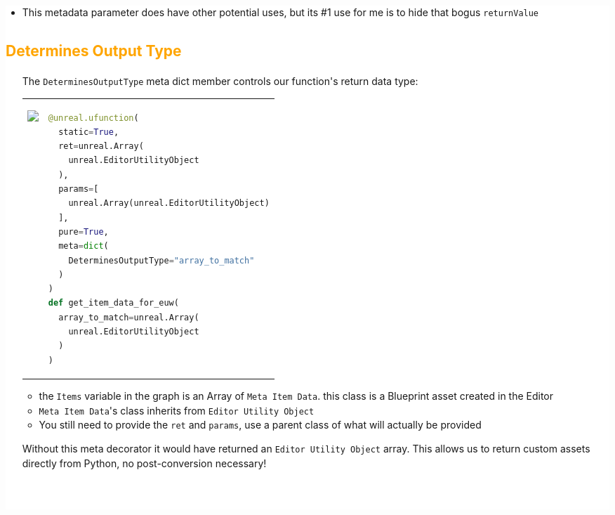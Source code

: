 </td></tr>
</table>

- This metadata parameter does have other potential uses, but its #1 use for me is to hide that bogus `returnValue`

</ul>


## <span style="color:orange"> Determines Output Type</span>
<ul>

The `DeterminesOutputType` meta dict member controls our function's return data type:

<table><tr><td>

![](images/meta_viewer_get_items.PNG)

</td><td>

```python
@unreal.ufunction(
  static=True, 
  ret=unreal.Array(
    unreal.EditorUtilityObject
  ),
  params=[
    unreal.Array(unreal.EditorUtilityObject)
  ],
  pure=True,
  meta=dict(
    DeterminesOutputType="array_to_match"
  )
)
def get_item_data_for_euw(
  array_to_match=unreal.Array(
    unreal.EditorUtilityObject
  )
)
```

</td></tr>
</table>

- the `Items` variable in the graph is an Array of `Meta Item Data`. this class is a Blueprint asset created in the Editor
- `Meta Item Data`'s class inherits from `Editor Utility Object` 
- You still need to provide the `ret` and `params`, use a parent class of what will actually be provided

Without this meta decorator it would have returned an `Editor Utility Object` array. This allows us to
return custom assets directly from Python, no post-conversion necessary!

</ul>
</ul>
<br></br>
